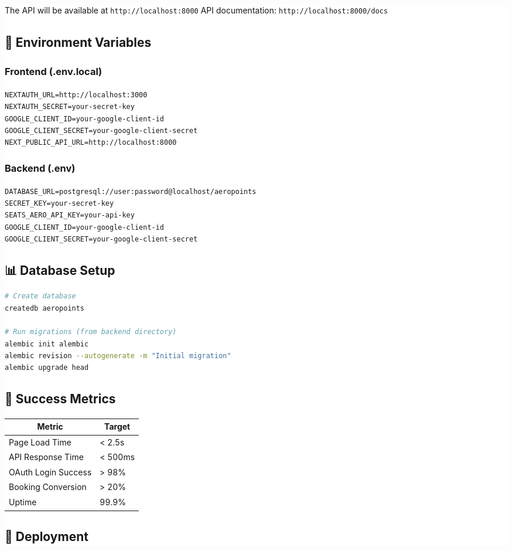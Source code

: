 The API will be available at `http://localhost:8000`
API documentation: `http://localhost:8000/docs`

## 🔐 Environment Variables

### Frontend (.env.local)
```env
NEXTAUTH_URL=http://localhost:3000
NEXTAUTH_SECRET=your-secret-key
GOOGLE_CLIENT_ID=your-google-client-id
GOOGLE_CLIENT_SECRET=your-google-client-secret
NEXT_PUBLIC_API_URL=http://localhost:8000
```

### Backend (.env)
```env
DATABASE_URL=postgresql://user:password@localhost/aeropoints
SECRET_KEY=your-secret-key
SEATS_AERO_API_KEY=your-api-key
GOOGLE_CLIENT_ID=your-google-client-id
GOOGLE_CLIENT_SECRET=your-google-client-secret
```

## 📊 Database Setup

```bash
# Create database
createdb aeropoints

# Run migrations (from backend directory)
alembic init alembic
alembic revision --autogenerate -m "Initial migration"
alembic upgrade head
```

## 🎯 Success Metrics

| Metric | Target |
|--------|--------|
| Page Load Time | < 2.5s |
| API Response Time | < 500ms |
| OAuth Login Success | > 98% |
| Booking Conversion | > 20% |
| Uptime | 99.9% |

## 🚢 Deployment
